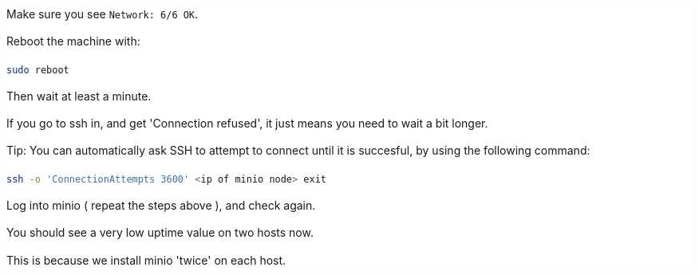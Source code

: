 Make sure you see `Network: 6/6 OK`.

Reboot the machine with:

```sh
sudo reboot
```

Then wait at least a minute.

If you go to ssh in, and get 'Connection refused', it just means you need to wait a bit longer.

Tip: You can automatically ask SSH to attempt to connect until it is succesful, by using the following command:

```sh
ssh -o 'ConnectionAttempts 3600' <ip of minio node> exit
```

Log into minio ( repeat the steps above ), and check again.

You should see a very low uptime value on two hosts now.

This is because we install minio 'twice' on each host.
